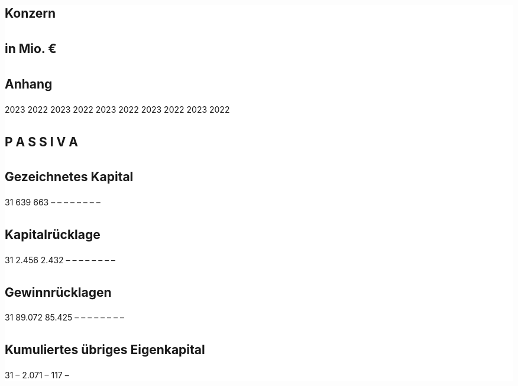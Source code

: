 ## Konzern
## in Mio. €
## Anhang
2023
2022
2023
2022
2023
2022
2023
2022
2023
2022
## P A S S I V A
## Gezeichnetes Kapital
31
639
663
–
–
–
–
–
–
–
–
## Kapitalrücklage
31
2.456
2.432
–
–
–
–
–
–
–
–
## Gewinnrücklagen
31
89.072
85.425
–
–
–
–
–
–
–
–
## Kumuliertes übriges Eigenkapital
31
– 2.071
– 117
–